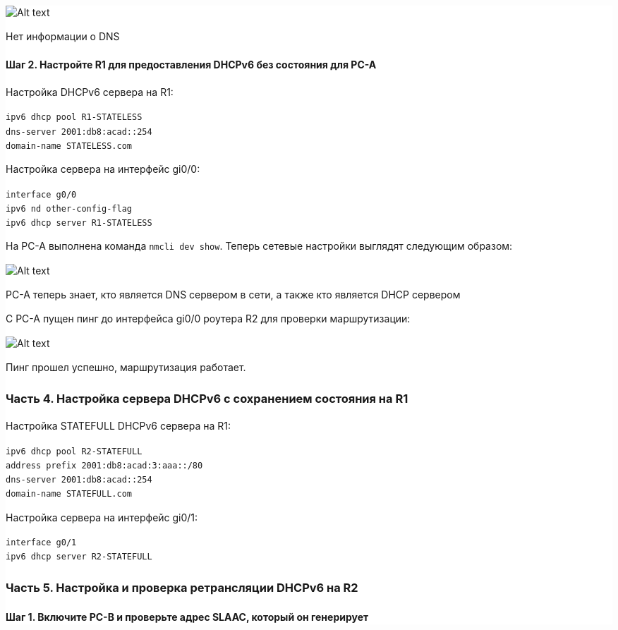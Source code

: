 ![Alt text](./pca-stateless-dhcp-1.png)  

Нет информации о DNS

#### Шаг 2. Настройте R1 для предоставления DHCPv6 без состояния для PC-A

Настройка DHCPv6 сервера на R1:

```
ipv6 dhcp pool R1-STATELESS
dns-server 2001:db8:acad::254
domain-name STATELESS.com
```

Настройка сервера на интерфейс gi0/0:

```
interface g0/0
ipv6 nd other-config-flag 
ipv6 dhcp server R1-STATELESS
```

На РС-А выполнена команда `nmcli dev show`. Теперь сетевые настройки выглядят следующим образом:

![Alt text](./pca-stateless-dhcp.png)  

РС-А теперь знает, кто является DNS сервером в сети, а также кто является DHCP сервером

С РС-А пущен пинг до интерфейса gi0/0 роутера R2 для проверки маршрутизации:

![Alt text](./pca-ping-r2.png)

Пинг прошел успешно, маршрутизация работает.

### Часть 4. Настройка сервера DHCPv6 с сохранением состояния на R1

Настройка STATEFULL DHCPv6 сервера на R1:
```
ipv6 dhcp pool R2-STATEFULL
address prefix 2001:db8:acad:3:aaa::/80
dns-server 2001:db8:acad::254
domain-name STATEFULL.com
```

Настройка сервера на интерфейс gi0/1:

```
interface g0/1
ipv6 dhcp server R2-STATEFULL
```

### Часть 5. Настройка и проверка ретрансляции DHCPv6 на R2

#### Шаг 1. Включите PC-B и проверьте адрес SLAAC, который он генерирует
